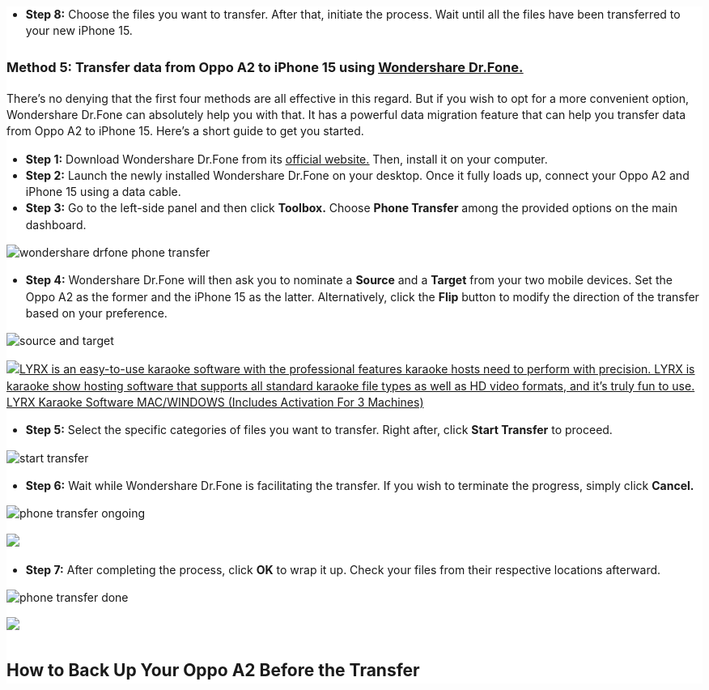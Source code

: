 - **Step 8:** Choose the files you want to transfer. After that, initiate the process. Wait until all the files have been transferred to your new iPhone 15.

### Method 5: Transfer data from Oppo A2 to iPhone 15 using [<u>Wondershare Dr.Fone.</u>](https://tools.techidaily.com/wondershare/drfone/phone-switch/)

There’s no denying that the first four methods are all effective in this regard. But if you wish to opt for a more convenient option, Wondershare Dr.Fone can absolutely help you with that. It has a powerful data migration feature that can help you transfer data from Oppo A2 to iPhone 15. Here’s a short guide to get you started.



- **Step 1:** Download Wondershare Dr.Fone from its [<u>official website.</u>](https://tools.techidaily.com/wondershare/drfone/phone-switch/) Then, install it on your computer.
- **Step 2:** Launch the newly installed Wondershare Dr.Fone on your desktop. Once it fully loads up, connect your Oppo A2 and iPhone 15 using a data cable.
- **Step 3:** Go to the left-side panel and then click **Toolbox.** Choose **Phone Transfer** among the provided options on the main dashboard.

![wondershare drfone phone transfer](https://images.wondershare.com/drfone/guide/drfone-home.png)

- **Step 4:** Wondershare Dr.Fone will then ask you to nominate a **Source** and a **Target** from your two mobile devices. Set the Oppo A2 as the former and the iPhone 15 as the latter. Alternatively, click the **Flip** button to modify the direction of the transfer based on your preference.

![source and target](https://images.wondershare.com/drfone/guide/transfer-android-to-ios-1.png)


<a href="https://shop.pcdj.com/order/checkout.php?PRODS=4698998&QTY=1&AFFILIATE=108875&CART=1"> <img src="https://secure.avangate.com/images/merchant/47f4b6321e9fd8e8f7326a6adc1a7c1e/products/MacBook_Pro_lyrx-withsinger-tv.png" border="0">LYRX is an easy-to-use karaoke software with the professional features karaoke hosts need to perform with precision. LYRX is karaoke show hosting software that supports all standard karaoke file types as well as HD video formats, and it’s truly fun to use. 
LYRX Karaoke Software MAC/WINDOWS (Includes Activation For 3 Machines)</a>

- **Step 5:** Select the specific categories of files you want to transfer. Right after, click **Start Transfer** to proceed.

![start transfer](https://images.wondershare.com/drfone/guide/transfer-android-to-ios-2.png)

- **Step 6:** Wait while Wondershare Dr.Fone is facilitating the transfer. If you wish to terminate the progress, simply click **Cancel.**

![phone transfer ongoing](https://images.wondershare.com/drfone/guide/transfer-android-to-ios-3.png)


<a href="https://shop.mondly.com/affiliate.php?ACCOUNT=ATISTUDI&AFFILIATE=108875&PATH=https%3A%2F%2Fwww.mondly.com%3FAFFILIATE%3D108875%26RESOURCE%3D%2BEducational%2B970x90%2B"><img src="https://secure.avangate.com/images/merchant/69c418c33ec2e1a4267fa9bb77fa1428/educational-970x90.gif" border="0"></a>

- **Step 7:** After completing the process, click **OK** to wrap it up. Check your files from their respective locations afterward.

![phone transfer done](https://images.wondershare.com/drfone/guide/transfer-android-to-ios-4.png)


<a href="https://secure.2checkout.com/order/checkout.php?PRODS=37100474&QTY=1&AFFILIATE=108875&CART=1"><img src="https://awario.com/images/pages/index/img-platform-ui-1280@1x.avif" border="0"></a>

## How to Back Up Your Oppo A2 Before the Transfer
